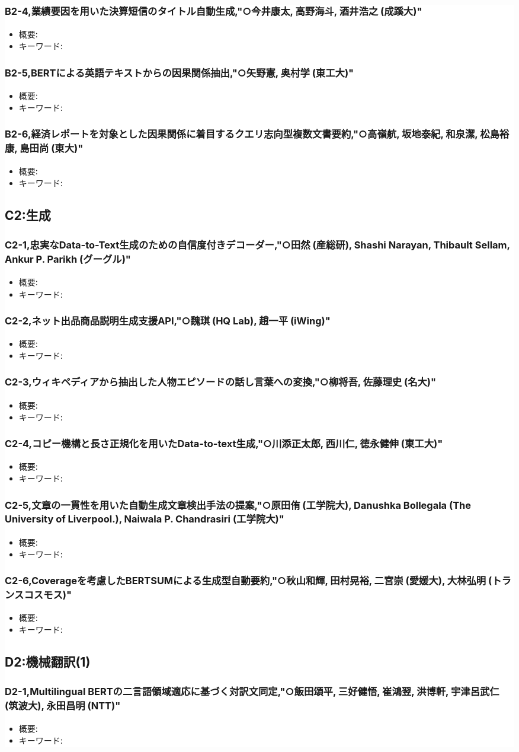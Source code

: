 ### B2-4,業績要因を用いた決算短信のタイトル自動生成,"○今井康太, 高野海斗, 酒井浩之 (成蹊大)"
- 概要:
- キーワード:

### B2-5,BERTによる英語テキストからの因果関係抽出,"○矢野憲, 奥村学 (東工大)"
- 概要:
- キーワード:

### B2-6,経済レポートを対象とした因果関係に着目するクエリ志向型複数文書要約,"○高嶺航, 坂地泰紀, 和泉潔, 松島裕康, 島田尚 (東大)"
- 概要:
- キーワード:

## C2:生成
### C2-1,忠実なData-to-Text生成のための自信度付きデコーダー,"○田然 (産総研), Shashi Narayan, Thibault Sellam, Ankur P. Parikh (グーグル)"
- 概要:
- キーワード:

### C2-2,ネット出品商品説明生成支援API,"○魏琪 (HQ Lab), 趙一平 (iWing)"
- 概要:
- キーワード:

### C2-3,ウィキペディアから抽出した人物エピソードの話し言葉への変換,"○柳将吾, 佐藤理史 (名大)"
- 概要:
- キーワード:

### C2-4,コピー機構と長さ正規化を用いたData-to-text生成,"○川添正太郎, 西川仁, 徳永健伸 (東工大)"
- 概要:
- キーワード:

### C2-5,文章の一貫性を用いた自動生成文章検出手法の提案,"○原田侑 (工学院大), Danushka Bollegala (The University of Liverpool.), Naiwala P. Chandrasiri (工学院大)"
- 概要:
- キーワード:

### C2-6,Coverageを考慮したBERTSUMによる生成型自動要約,"○秋山和輝, 田村晃裕, 二宮崇 (愛媛大), 大林弘明 (トランスコスモス)"
- 概要:
- キーワード:

## D2:機械翻訳(1)
### D2-1,Multilingual BERTの二言語領域適応に基づく対訳文同定,"○飯田頌平, 三好健悟, 崔鴻翌, 洪博軒, 宇津呂武仁 (筑波大), 永田昌明 (NTT)"
- 概要:
- キーワード:
